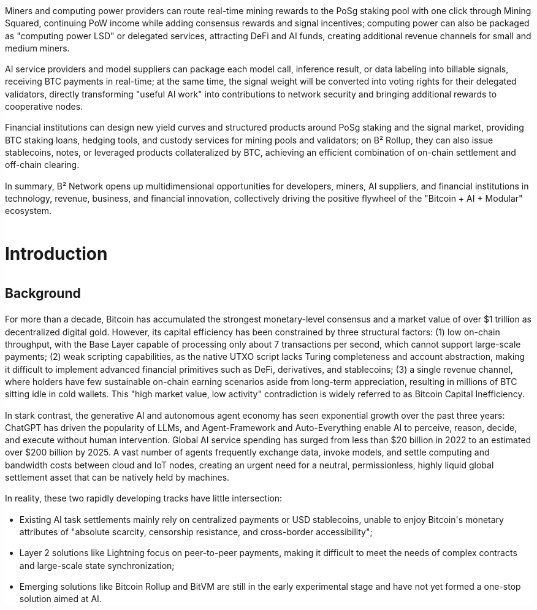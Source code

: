 Miners and computing power providers can route real-time mining rewards to the PoSg staking pool with one click through Mining Squared, continuing PoW income while adding consensus rewards and signal incentives; computing power can also be packaged as "computing power LSD" or delegated services, attracting DeFi and AI funds, creating additional revenue channels for small and medium miners.

AI service providers and model suppliers can package each model call, inference result, or data labeling into billable signals, receiving BTC payments in real-time; at the same time, the signal weight will be converted into voting rights for their delegated validators, directly transforming "useful AI work" into contributions to network security and bringing additional rewards to cooperative nodes.

Financial institutions can design new yield curves and structured products around PoSg staking and the signal market, providing BTC staking loans, hedging tools, and custody services for mining pools and validators; on B² Rollup, they can also issue stablecoins, notes, or leveraged products collateralized by BTC, achieving an efficient combination of on-chain settlement and off-chain clearing.

In summary, B² Network opens up multidimensional opportunities for developers, miners, AI suppliers, and financial institutions in technology, revenue, business, and financial innovation, collectively driving the positive flywheel of the "Bitcoin + AI + Modular" ecosystem.

# Introduction

## Background

For more than a decade, Bitcoin has accumulated the strongest monetary-level consensus and a market value of over $1 trillion as decentralized digital gold. However, its capital efficiency has been constrained by three structural factors: (1) low on-chain throughput, with the Base Layer capable of processing only about 7 transactions per second, which cannot support large-scale payments; (2) weak scripting capabilities, as the native UTXO script lacks Turing completeness and account abstraction, making it difficult to implement advanced financial primitives such as DeFi, derivatives, and stablecoins; (3) a single revenue channel, where holders have few sustainable on-chain earning scenarios aside from long-term appreciation, resulting in millions of BTC sitting idle in cold wallets. This "high market value, low activity" contradiction is widely referred to as Bitcoin Capital Inefficiency.

In stark contrast, the generative AI and autonomous agent economy has seen exponential growth over the past three years: ChatGPT has driven the popularity of LLMs, and Agent-Framework and Auto-Everything enable AI to perceive, reason, decide, and execute without human intervention. Global AI service spending has surged from less than $20 billion in 2022 to an estimated over $200 billion by 2025. A vast number of agents frequently exchange data, invoke models, and settle computing and bandwidth costs between cloud and IoT nodes, creating an urgent need for a neutral, permissionless, highly liquid global settlement asset that can be natively held by machines.

In reality, these two rapidly developing tracks have little intersection:

* Existing AI task settlements mainly rely on centralized payments or USD stablecoins, unable to enjoy Bitcoin's monetary attributes of "absolute scarcity, censorship resistance, and cross-border accessibility";

* Layer 2 solutions like Lightning focus on peer-to-peer payments, making it difficult to meet the needs of complex contracts and large-scale state synchronization;

* Emerging solutions like Bitcoin Rollup and BitVM are still in the early experimental stage and have not yet formed a one-stop solution aimed at AI.
